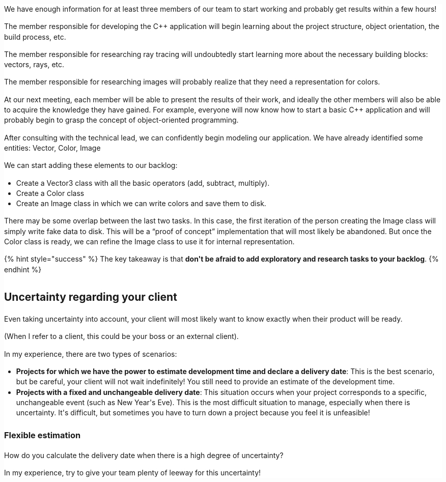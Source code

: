 We have enough information for at least three members of our team to start working and probably get results within a few hours!

The member responsible for developing the C++ application will begin learning about the project structure, object orientation, the build process, etc.

The member responsible for researching ray tracing will undoubtedly start learning more about the necessary building blocks: vectors, rays, etc.

The member responsible for researching images will probably realize that they need a representation for colors.

At our next meeting, each member will be able to present the results of their work, and ideally the other members will also be able to acquire the knowledge they have gained. For example, everyone will now know how to start a basic C++ application and will probably begin to grasp the concept of object-oriented programming.

After consulting with the technical lead, we can confidently begin modeling our application. We have already identified some entities: Vector, Color, Image

We can start adding these elements to our backlog:

* Create a Vector3 class with all the basic operators (add, subtract, multiply).
* Create a Color class
* Create an Image class in which we can write colors and save them to disk.

There may be some overlap between the last two tasks. In this case, the first iteration of the person creating the Image class will simply write fake data to disk. This will be a “proof of concept” implementation that will most likely be abandoned. But once the Color class is ready, we can refine the Image class to use it for internal representation.

{% hint style="success" %}
The key takeaway is that **don't be afraid to add exploratory and research tasks to your backlog**.
{% endhint %}

## Uncertainty regarding your client

Even taking uncertainty into account, your client will most likely want to know exactly when their product will be ready.

(When I refer to a client, this could be your boss or an external client).

In my experience, there are two types of scenarios:

* **Projects for which we have the power to estimate development time and declare a delivery date**: This is the best scenario, but be careful, your client will not wait indefinitely! You still need to provide an estimate of the development time.
* **Projects with a fixed and unchangeable delivery date**: This situation occurs when your project corresponds to a specific, unchangeable event (such as New Year's Eve). This is the most difficult situation to manage, especially when there is uncertainty. It's difficult, but sometimes you have to turn down a project because you feel it is unfeasible!

### Flexible estimation

How do you calculate the delivery date when there is a high degree of uncertainty?

In my experience, try to give your team plenty of leeway for this uncertainty!
